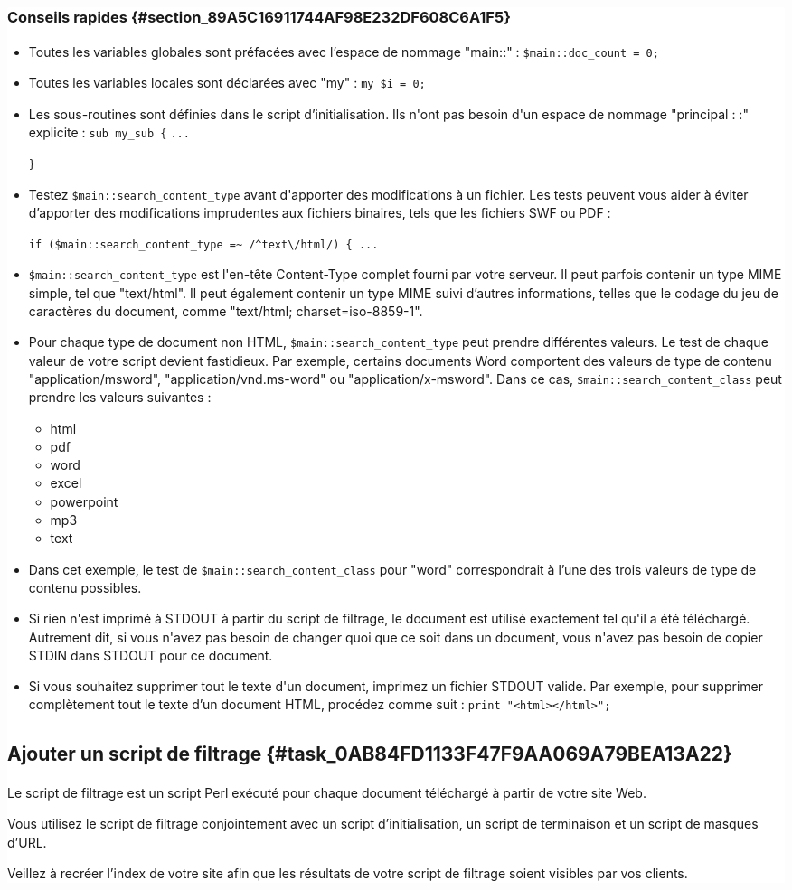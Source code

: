 ### Conseils rapides {#section_89A5C16911744AF98E232DF608C6A1F5}

* Toutes les variables globales sont préfacées avec l’espace de nommage &quot;main::&quot; : `$main::doc_count = 0;`
* Toutes les variables locales sont déclarées avec &quot;my&quot; : `my $i = 0;`
* Les sous-routines sont définies dans le script d’initialisation. Ils n&#39;ont pas besoin d&#39;un espace de nommage &quot;principal : :&quot; explicite : `sub my_sub {` `...`

   `}`

* Testez `$main::search_content_type` avant d&#39;apporter des modifications à un fichier. Les tests peuvent vous aider à éviter d’apporter des modifications imprudentes aux fichiers binaires, tels que les fichiers SWF ou PDF :

   `if ($main::search_content_type =~ /^text\/html/) { ...`

* `$main::search_content_type` est l&#39;en-tête Content-Type complet fourni par votre serveur. Il peut parfois contenir un type MIME simple, tel que &quot;text/html&quot;. Il peut également contenir un type MIME suivi d’autres informations, telles que le codage du jeu de caractères du document, comme &quot;text/html; charset=iso-8859-1&quot;.
* Pour chaque type de document non HTML, `$main::search_content_type` peut prendre différentes valeurs. Le test de chaque valeur de votre script devient fastidieux. Par exemple, certains documents Word comportent des valeurs de type de contenu &quot;application/msword&quot;, &quot;application/vnd.ms-word&quot; ou &quot;application/x-msword&quot;. Dans ce cas, `$main::search_content_class` peut prendre les valeurs suivantes :

   * html
   * pdf
   * word
   * excel
   * powerpoint
   * mp3
   * text

* Dans cet exemple, le test de `$main::search_content_class` pour &quot;word&quot; correspondrait à l’une des trois valeurs de type de contenu possibles.
* Si rien n&#39;est imprimé à STDOUT à partir du script de filtrage, le document est utilisé exactement tel qu&#39;il a été téléchargé. Autrement dit, si vous n&#39;avez pas besoin de changer quoi que ce soit dans un document, vous n&#39;avez pas besoin de copier STDIN dans STDOUT pour ce document.
* Si vous souhaitez supprimer tout le texte d&#39;un document, imprimez un fichier STDOUT valide. Par exemple, pour supprimer complètement tout le texte d’un document HTML, procédez comme suit : `print "<html></html>";`

## Ajouter un script de filtrage {#task_0AB84FD1133F47F9AA069A79BEA13A22}

Le script de filtrage est un script Perl exécuté pour chaque document téléchargé à partir de votre site Web.

Vous utilisez le script de filtrage conjointement avec un script d’initialisation, un script de terminaison et un script de masques d’URL.

Veillez à recréer l’index de votre site afin que les résultats de votre script de filtrage soient visibles par vos clients.
